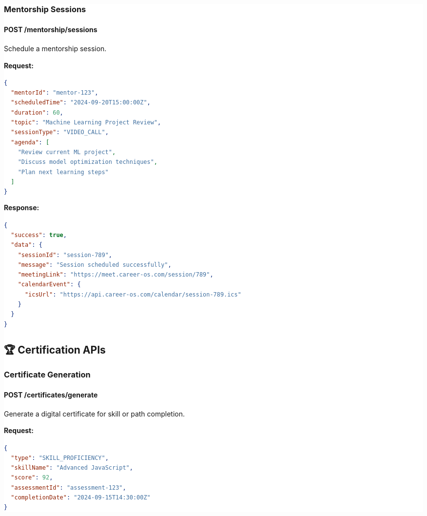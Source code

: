 ### Mentorship Sessions

#### POST /mentorship/sessions
Schedule a mentorship session.

**Request:**
```json
{
  "mentorId": "mentor-123",
  "scheduledTime": "2024-09-20T15:00:00Z",
  "duration": 60,
  "topic": "Machine Learning Project Review",
  "sessionType": "VIDEO_CALL",
  "agenda": [
    "Review current ML project",
    "Discuss model optimization techniques",
    "Plan next learning steps"
  ]
}
```

**Response:**
```json
{
  "success": true,
  "data": {
    "sessionId": "session-789",
    "message": "Session scheduled successfully",
    "meetingLink": "https://meet.career-os.com/session/789",
    "calendarEvent": {
      "icsUrl": "https://api.career-os.com/calendar/session-789.ics"
    }
  }
}
```

## 🏆 Certification APIs

### Certificate Generation

#### POST /certificates/generate
Generate a digital certificate for skill or path completion.

**Request:**
```json
{
  "type": "SKILL_PROFICIENCY",
  "skillName": "Advanced JavaScript",
  "score": 92,
  "assessmentId": "assessment-123",
  "completionDate": "2024-09-15T14:30:00Z"
}
```
